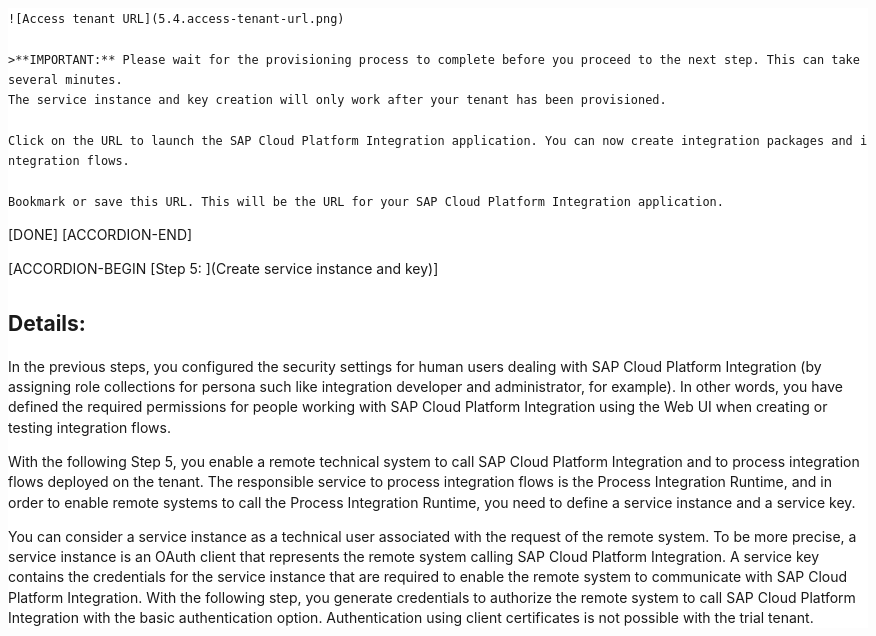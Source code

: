     ![Access tenant URL](5.4.access-tenant-url.png)

    >**IMPORTANT:** Please wait for the provisioning process to complete before you proceed to the next step. This can take several minutes.
    The service instance and key creation will only work after your tenant has been provisioned.

    Click on the URL to launch the SAP Cloud Platform Integration application. You can now create integration packages and integration flows.

    Bookmark or save this URL. This will be the URL for your SAP Cloud Platform Integration application.


[DONE]
[ACCORDION-END]

[ACCORDION-BEGIN [Step 5: ](Create service instance and key)]
## Details:
In the previous steps, you configured the security settings for human users dealing with SAP Cloud Platform Integration (by assigning role collections for persona such like integration developer and administrator, for example). In other words, you have defined the required permissions for people working with SAP Cloud Platform Integration using the Web UI when creating or testing integration flows.

With the following Step 5, you enable a remote technical system to call SAP Cloud Platform Integration and to process integration flows deployed on the tenant. The responsible service to process integration flows is the Process Integration Runtime, and in order to enable remote systems to call the Process Integration Runtime, you need to define a service instance and a service key.

You can consider a service instance as a technical user associated with the request of the remote system. To be more precise, a service instance is an OAuth client that represents the remote system calling SAP Cloud Platform Integration.
A service key contains the credentials for the service instance that are required to enable the remote system to communicate with SAP Cloud Platform Integration. With the following step, you generate credentials to authorize the remote system to call SAP Cloud Platform Integration with the basic authentication option. Authentication using client certificates is not possible with the trial tenant.

